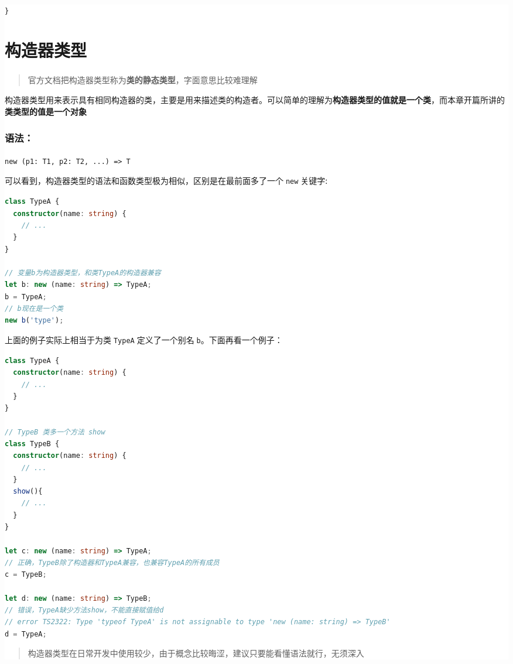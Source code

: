 ```typescript
}
```



# 构造器类型

> 官方文档把构造器类型称为**类的静态类型**，字面意思比较难理解

构造器类型用来表示具有相同构造器的类，主要是用来描述类的构造者。可以简单的理解为**构造器类型的值就是一个类**，而本章开篇所讲的**类类型的值是一个对象**

### 语法：

```
new (p1: T1, p2: T2, ...) => T
```

可以看到，构造器类型的语法和函数类型极为相似，区别是在最前面多了一个 `new` 关键字:

```typescript
class TypeA {
  constructor(name: string) {
    // ...
  }
}

// 变量b为构造器类型，和类TypeA的构造器兼容
let b: new (name: string) => TypeA;
b = TypeA;
// b现在是一个类
new b('type');
```

上面的例子实际上相当于为类 `TypeA` 定义了一个别名 `b`。下面再看一个例子：

```typescript
class TypeA {
  constructor(name: string) {
    // ...
  }
}

// TypeB 类多一个方法 show
class TypeB {
  constructor(name: string) {
    // ...
  }
  show(){
    // ...
  }
}

let c: new (name: string) => TypeA;
// 正确，TypeB除了构造器和TypeA兼容，也兼容TypeA的所有成员
c = TypeB;

let d: new (name: string) => TypeB;
// 错误，TypeA缺少方法show，不能直接赋值给d
// error TS2322: Type 'typeof TypeA' is not assignable to type 'new (name: string) => TypeB'
d = TypeA;

```

> 构造器类型在日常开发中使用较少，由于概念比较晦涩，建议只要能看懂语法就行，无须深入





